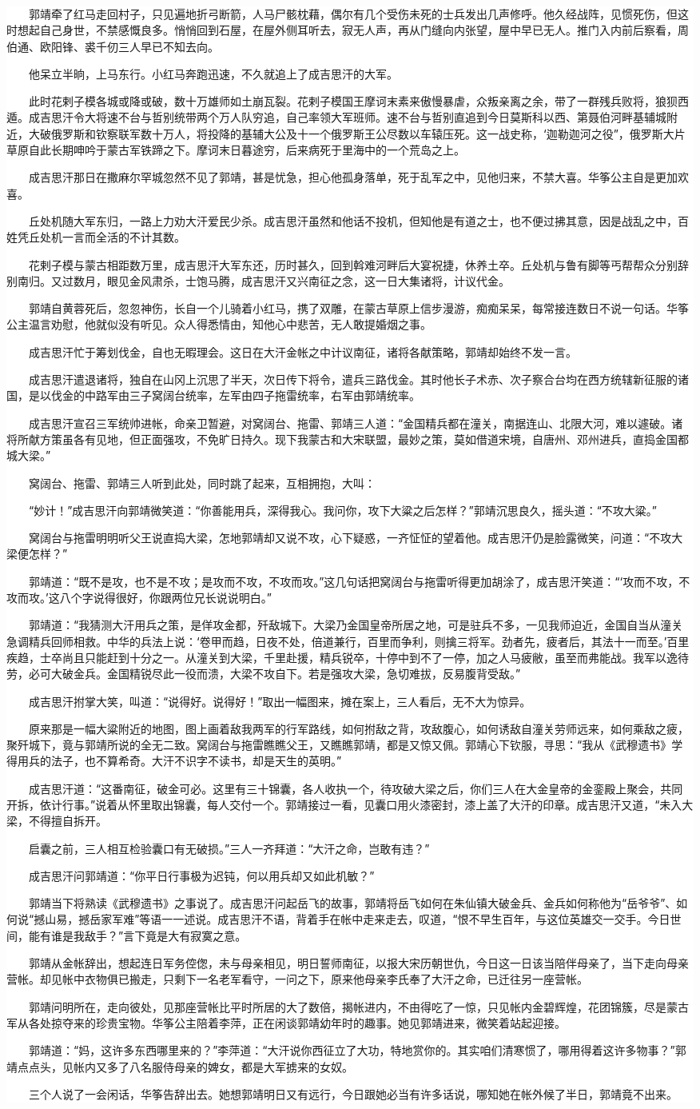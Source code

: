 　　郭靖牵了红马走回村子，只见遍地折弓断箭，人马尸骸枕藉，偶尔有几个受伤未死的士兵发出几声修呼。他久经战阵，见惯死伤，但这时想起自己身世，不禁感慨良多。悄悄回到石屋，在屋外侧耳听去，寂无人声，再从门缝向内张望，屋中早已无人。推门入内前后察看，周伯通、欧阳锋、裘千仞三人早已不知去向。

　　他呆立半晌，上马东行。小红马奔跑迅速，不久就追上了成吉思汗的大军。

　　此时花剌子模各城或降或破，数十万雄师如土崩瓦裂。花剌子模国王摩诃末素来傲慢暴虐，众叛亲离之余，带了一群残兵败将，狼狈西遁。成吉思汗令大将速不台与哲别统带两个万人队穷追，自己率领大军班师。速不台与哲别直追到今日莫斯科以西、第聂伯河畔基辅城附近，大破俄罗斯和钦察联军数十万人，将投降的基辅大公及十一个俄罗斯王公尽数以车辕压死。这一战史称，‘迦勒迦河之役”，俄罗斯大片草原自此长期呻吟于蒙古军铁蹄之下。摩诃末日暮途穷，后来病死于里海中的一个荒岛之上。

　　成吉思汗那日在撒麻尔罕城忽然不见了郭靖，甚是忧急，担心他孤身落单，死于乱军之中，见他归来，不禁大喜。华筝公主自是更加欢喜。

　　丘处机随大军东归，一路上力劝大汗爱民少杀。成吉思汗虽然和他话不投机，但知他是有道之士，也不便过拂其意，因是战乱之中，百姓凭丘处机一言而全活的不计其数。

　　花剌子模与蒙古相距数万里，成吉思汗大军东还，历时甚久，回到斡难河畔后大宴祝捷，休养土卒。丘处机与鲁有脚等丐帮帮众分别辞别南归。又过数月，眼见金风肃杀，士饱马腾，成吉思汗又兴南征之念，这一日大集诸将，计议代金。

　　郭靖自黄蓉死后，忽忽神伤，长自一个儿骑着小红马，携了双雕，在蒙古草原上信步漫游，痴痴呆呆，每常接连数日不说一句话。华筝公主温言劝慰，他就似没有听见。众人得悉情由，知他心中悲苦，无人敢提婚烟之事。

　　成吉思汗忙于筹划伐金，自也无暇理会。这日在大汗金帐之中计议南征，诸将各献策略，郭靖却始终不发一言。

　　成吉思汗遣退诸将，独自在山冈上沉思了半天，次日传下将令，遣兵三路伐金。其时他长子术赤、次子察合台均在西方统辖新征服的诸国，是以伐金的中路军由三子窝阔台统率，左军由四子拖雷统率，右军由郭靖统率。

　　成吉思汗宣召三军统帅进帐，命亲卫暂避，对窝阔台、拖雷、郭靖三人道：“金国精兵都在潼关，南据连山、北限大河，难以遽破。诸将所献方策虽各有见地，但正面强攻，不免旷日持久。现下我蒙古和大宋联盟，最妙之策，莫如借道宋境，自唐州、邓州进兵，直捣金国都城大梁。”

　　窝阔台、拖雷、郭靖三人听到此处，同时跳了起来，互相拥抱，大叫：

　　“妙计！”成吉思汗向郭靖微笑道：“你善能用兵，深得我心。我问你，攻下大粱之后怎样？”郭靖沉思良久，摇头道：“不攻大粱。”

　　窝阔台与拖雷明明听父王说直捣大梁，怎地郭靖却又说不攻，心下疑惑，一齐怔怔的望着他。成吉思汗仍是脸露微笑，问道：“不攻大梁便怎样？”

　　郭靖道：“既不是攻，也不是不攻；是攻而不攻，不攻而攻。”这几句话把窝阔台与拖雷听得更加胡涂了，成吉思汗笑道：“‘攻而不攻，不攻而攻。’这八个字说得很好，你跟两位兄长说说明白。”

　　郭靖道：“我猜测大汗用兵之策，是佯攻金都，歼敌城下。大梁乃金国皇帝所居之地，可是驻兵不多，一见我师迫近，金国自当从潼关急调精兵回师相救。中华的兵法上说：‘卷甲而趋，日夜不处，倍道兼行，百里而争利，则擒三将军。劲者先，疲者后，其法十一而至。’百里疾趋，士卒尚且只能赶到十分之一。从潼关到大梁，千里赴援，精兵锐卒，十停中到不了一停，加之人马疲敝，虽至而弗能战。我军以逸待劳，必可大破金兵。金国精锐尽此一役而溃，大梁不攻自下。若是强攻大梁，急切难拔，反易腹背受敌。”

　　成吉思汗拊掌大笑，叫道：“说得好。说得好！”取出一幅图来，摊在案上，三人看后，无不大为惊异。

　　原来那是一幅大粱附近的地图，图上画着敌我两军的行军路线，如何拊敌之背，攻敌腹心，如何诱敌自潼关劳师远来，如何乘敌之疲，聚歼城下，竟与郭靖所说的全无二致。窝阔台与拖雷瞧瞧父王，又瞧瞧郭靖，都是又惊又佩。郭靖心下钦服，寻思：“我从《武穆遗书》学得用兵的法子，也不算希奇。大汗不识字不读书，却是天生的英明。”

　　成吉思汗道：“这番南征，破金可必。这里有三十锦囊，各人收执一个，待攻破大梁之后，你们三人在大金皇帝的金銮殿上聚会，共同开拆，依计行事。”说着从怀里取出锦囊，每人交付一个。郭靖接过一看，见囊口用火漆密封，漆上盖了大汗的印章。成吉思汗又道，“未入大梁，不得擅自拆开。

　　启囊之前，三人相互检验囊口有无破损。”三人一齐拜道：“大汗之命，岂敢有违？”

　　成吉思汗问郭靖道：“你平日行事极为迟钝，何以用兵却又如此机敏？”

　　郭靖当下将熟读《武穆遗书》之事说了。成吉思汗问起岳飞的故事，郭靖将岳飞如何在朱仙镇大破金兵、金兵如何称他为“岳爷爷”、如何说“撼山易，撼岳家军难”等语一一述说。成吉思汗不语，背着手在帐中走来走去，叹道，“恨不早生百年，与这位英雄交一交手。今日世间，能有谁是我敌手？”言下竟是大有寂寞之意。

　　郭靖从金帐辞出，想起连日军务倥偬，未与母亲相见，明日誓师南征，以报大宋历朝世仇，今日这一日该当陪伴母亲了，当下走向母亲营帐。却见帐中衣物俱已搬走，只剩下一名老军看守，一问之下，原来他母亲李氏奉了大汗之命，已迁往另一座营帐。

　　郭靖问明所在，走向彼处，见那座营帐比平时所居的大了数倍，揭帐进内，不由得吃了一惊，只见帐内金碧辉煌，花团锦簇，尽是蒙古军从各处掠夺来的珍贵宝物。华筝公主陪着李萍，正在闲谈郭靖幼年时的趣事。她见郭靖进来，微笑着站起迎接。

　　郭靖道：“妈，这许多东西哪里来的？”李萍道：“大汗说你西征立了大功，特地赏你的。其实咱们清寒惯了，哪用得着这许多物事？”郭靖点点头，见帐内又多了八名服侍母亲的婢女，都是大军掳来的女奴。

　　三个人说了一会闲话，华筝告辞出去。她想郭靖明日又有远行，今日跟她必当有许多话说，哪知她在帐外候了半日，郭靖竟不出来。
